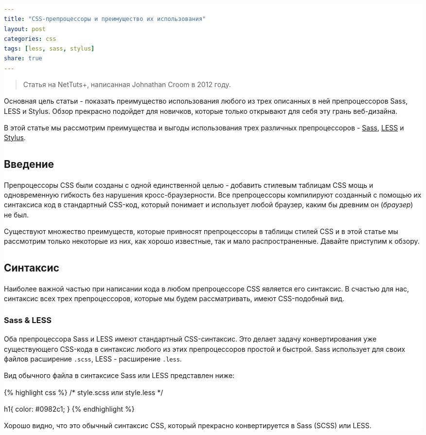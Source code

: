 ```yaml
---
title: "CSS-препроцессоры и преимущество их использования"
layout: post
categories: css
tags: [less, sass, stylus]
share: true
---
```


> Статья на NetTuts+, написанная Johnathan Croom в 2012 году.

Основная цель статьи - показать преимущество использования любого из трех описанных в ней препроцессоров Sass, LESS и Stylus. Обзор прекрасно подойдет для новичков, которые только открывают для себя эту грань веб-дизайна.

В этой статье мы рассмотрим преимущества и выгоды использования трех различных препроцессоров - [Sass][1], [LESS][2] и [Stylus][3].

## Введение

Препроцессоры CSS были созданы с одной единственной целью - добавить стилевым таблицам CSS мощь и одновременную гибкость без нарушения кросс-браузерности. Все препроцессоры компилируют созданный с помощью их синтаксиса код в стандартный CSS-код, который понимает и использует любой браузер, каким бы древним он (*браузер*) не был.

Существуют множество преимуществ, которые привносят препроцессоры в таблицы стилей CSS и в этой статье мы рассмотрим только некоторые из них, как хорошо известные, так и мало распространенные. Давайте приступим к обзору.

## Синтаксис

Наиболее важной частью при написании кода в любом препроцессоре CSS является его синтаксис. В счастью для нас, синтаксис всех трех препроцессоров, которые мы будем рассматривать, имеют CSS-подобный вид.

### Sass & LESS

Оба препроцессора Sass и LESS имеют стандартный CSS-синтаксис. Это делает задачу конвертирования уже существующего CSS-кода в синтаксис любого из этих препроцессоров простой и быстрой. Sass использует для своих файлов расширение `.scss`, LESS - расширение `.less`.

Вид обычного файла в синтаксисе Sass или LESS представлен ниже:

{% highlight css %}
/* style.scss или style.less */

h1{
  color: #0982c1;
}
{% endhighlight %}

Хорошо видно, что это обычный синтаксис CSS, который прекрасно конвертируется в Sass (SCSS) или LESS.


[1]: http://sass-lang.com/ "Sass"
[2]: http://lesscss.org/ "LESS"
[3]: http://learnboost.github.com/stylus/ "Stylus"
[4]: http://sass-lang.com/docs/yardoc/Sass/Script/Functions.html "Sass Documentation"
[5]: http://lesscss.org/#-color-functions "LESS Documentation"
[6]: http://learnboost.github.com/stylus/docs/bifs.html "Stylus Documentation"
[7]: http://tjholowaychuk.com/post/5002088731/stylus-vs-sass-vs-less-error-reporting "Stylus vs Sass vs Less Error Reporting"